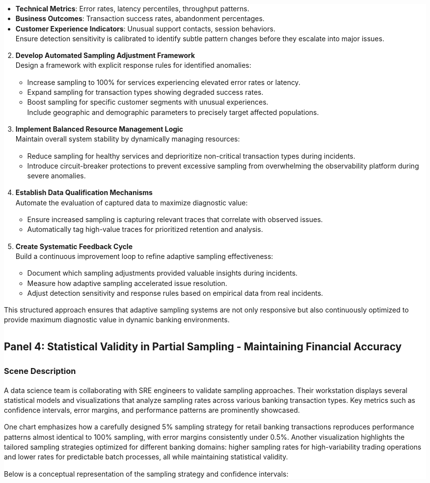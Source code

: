   - **Technical Metrics**: Error rates, latency percentiles, throughput patterns.
   - **Business Outcomes**: Transaction success rates, abandonment percentages.
   - **Customer Experience Indicators**: Unusual support contacts, session behaviors.\
     Ensure detection sensitivity is calibrated to identify subtle pattern changes before they escalate into major issues.

2. **Develop Automated Sampling Adjustment Framework**\
   Design a framework with explicit response rules for identified anomalies:

   - Increase sampling to 100% for services experiencing elevated error rates or latency.
   - Expand sampling for transaction types showing degraded success rates.
   - Boost sampling for specific customer segments with unusual experiences.\
     Include geographic and demographic parameters to precisely target affected populations.

3. **Implement Balanced Resource Management Logic**\
   Maintain overall system stability by dynamically managing resources:

   - Reduce sampling for healthy services and deprioritize non-critical transaction types during incidents.
   - Introduce circuit-breaker protections to prevent excessive sampling from overwhelming the observability platform during severe anomalies.

4. **Establish Data Qualification Mechanisms**\
   Automate the evaluation of captured data to maximize diagnostic value:

   - Ensure increased sampling is capturing relevant traces that correlate with observed issues.
   - Automatically tag high-value traces for prioritized retention and analysis.

5. **Create Systematic Feedback Cycle**\
   Build a continuous improvement loop to refine adaptive sampling effectiveness:

   - Document which sampling adjustments provided valuable insights during incidents.
   - Measure how adaptive sampling accelerated issue resolution.
   - Adjust detection sensitivity and response rules based on empirical data from real incidents.

This structured approach ensures that adaptive sampling systems are not only responsive but also continuously optimized to provide maximum diagnostic value in dynamic banking environments.

## Panel 4: Statistical Validity in Partial Sampling - Maintaining Financial Accuracy

### Scene Description

A data science team is collaborating with SRE engineers to validate sampling approaches. Their workstation displays several statistical models and visualizations that analyze sampling rates across various banking transaction types. Key metrics such as confidence intervals, error margins, and performance patterns are prominently showcased.

One chart emphasizes how a carefully designed 5% sampling strategy for retail banking transactions reproduces performance patterns almost identical to 100% sampling, with error margins consistently under 0.5%. Another visualization highlights the tailored sampling strategies optimized for different banking domains: higher sampling rates for high-variability trading operations and lower rates for predictable batch processes, all while maintaining statistical validity.

Below is a conceptual representation of the sampling strategy and confidence intervals:
